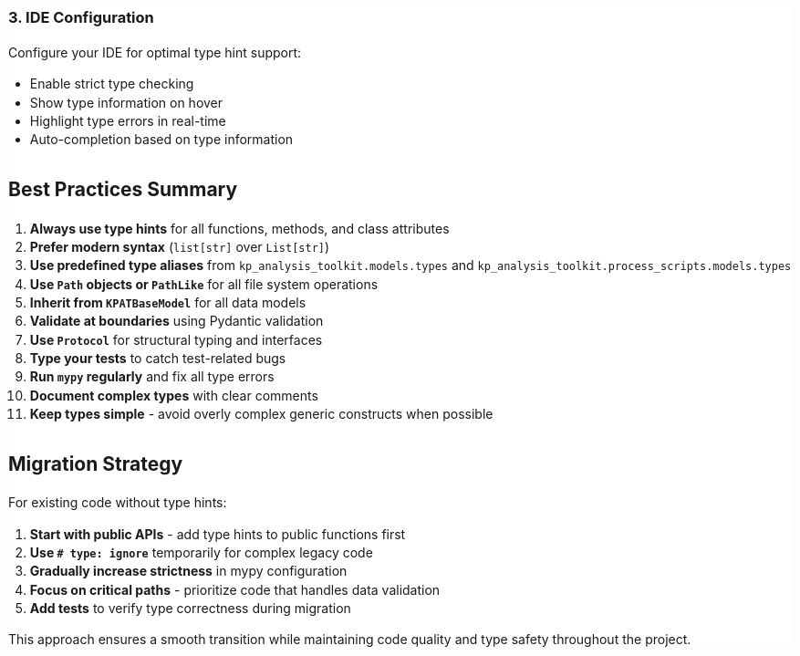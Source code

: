 ### 3. IDE Configuration

Configure your IDE for optimal type hint support:

- Enable strict type checking
- Show type information on hover
- Highlight type errors in real-time
- Auto-completion based on type information

## Best Practices Summary

1. **Always use type hints** for all functions, methods, and class attributes
2. **Prefer modern syntax** (`list[str]` over `List[str]`)
3. **Use predefined type aliases** from `kp_analysis_toolkit.models.types` and `kp_analysis_toolkit.process_scripts.models.types`
4. **Use `Path` objects or `PathLike`** for all file system operations
5. **Inherit from `KPATBaseModel`** for all data models
6. **Validate at boundaries** using Pydantic validation
7. **Use `Protocol`** for structural typing and interfaces
8. **Type your tests** to catch test-related bugs
9. **Run `mypy` regularly** and fix all type errors
10. **Document complex types** with clear comments
11. **Keep types simple** - avoid overly complex generic constructs when possible

## Migration Strategy

For existing code without type hints:

1. **Start with public APIs** - add type hints to public functions first
2. **Use `# type: ignore`** temporarily for complex legacy code
3. **Gradually increase strictness** in mypy configuration
4. **Focus on critical paths** - prioritize code that handles data validation
5. **Add tests** to verify type correctness during migration

This approach ensures a smooth transition while maintaining code quality and type safety throughout the project.

